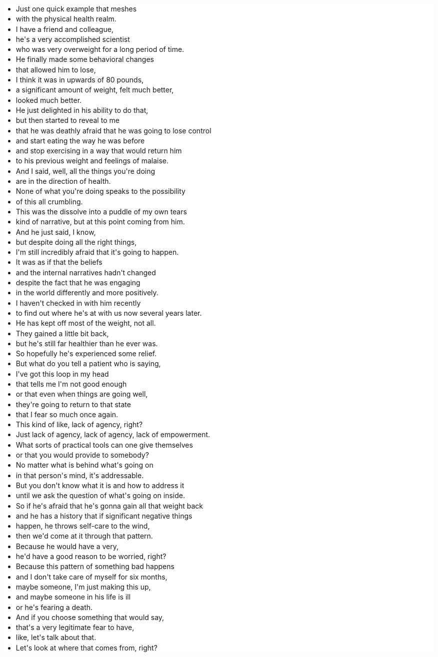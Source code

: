 *  Just one quick example that meshes
*  with the physical health realm.
*  I have a friend and colleague,
*  he's a very accomplished scientist
*  who was very overweight for a long period of time.
*  He finally made some behavioral changes
*  that allowed him to lose,
*  I think it was in upwards of 80 pounds,
*  a significant amount of weight, felt much better,
*  looked much better.
*  He just delighted in his ability to do that,
*  but then started to reveal to me
*  that he was deathly afraid that he was going to lose control
*  and start eating the way he was before
*  and stop exercising in a way that would return him
*  to his previous weight and feelings of malaise.
*  And I said, well, all the things you're doing
*  are in the direction of health.
*  None of what you're doing speaks to the possibility
*  of this all crumbling.
*  This was the dissolve into a puddle of my own tears
*  kind of narrative, but at this point coming from him.
*  And he just said, I know,
*  but despite doing all the right things,
*  I'm still incredibly afraid that it's going to happen.
*  It was as if that the beliefs
*  and the internal narratives hadn't changed
*  despite the fact that he was engaging
*  in the world differently and more positively.
*  I haven't checked in with him recently
*  to find out where he's at with us now several years later.
*  He has kept off most of the weight, not all.
*  They gained a little bit back,
*  but he's still far healthier than he ever was.
*  So hopefully he's experienced some relief.
*  But what do you tell a patient who is saying,
*  I've got this loop in my head
*  that tells me I'm not good enough
*  or that even when things are going well,
*  they're going to return to that state
*  that I fear so much once again.
*  This kind of like, lack of agency, right?
*  Just lack of agency, lack of agency, lack of empowerment.
*  What sorts of practical tools can one give themselves
*  or that you would provide to somebody?
*  No matter what is behind what's going on
*  in that person's mind, it's addressable.
*  But you don't know what it is and how to address it
*  until we ask the question of what's going on inside.
*  So if he's afraid that he's gonna gain all that weight back
*  and he has a history that if significant negative things
*  happen, he throws self-care to the wind,
*  then we'd come at it through that pattern.
*  Because he would have a very,
*  he'd have a good reason to be worried, right?
*  Because this pattern of something bad happens
*  and I don't take care of myself for six months,
*  maybe someone, I'm just making this up,
*  and maybe someone in his life is ill
*  or he's fearing a death.
*  And if you choose something that would say,
*  that's a very legitimate fear to have,
*  like, let's talk about that.
*  Let's look at where that comes from, right?